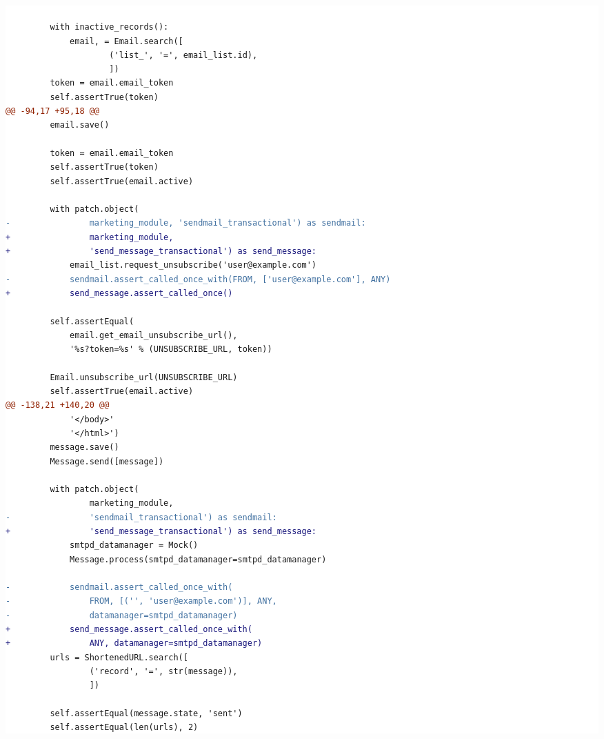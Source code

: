 ```diff
 
         with inactive_records():
             email, = Email.search([
                     ('list_', '=', email_list.id),
                     ])
         token = email.email_token
         self.assertTrue(token)
@@ -94,17 +95,18 @@
         email.save()
 
         token = email.email_token
         self.assertTrue(token)
         self.assertTrue(email.active)
 
         with patch.object(
-                marketing_module, 'sendmail_transactional') as sendmail:
+                marketing_module,
+                'send_message_transactional') as send_message:
             email_list.request_unsubscribe('user@example.com')
-            sendmail.assert_called_once_with(FROM, ['user@example.com'], ANY)
+            send_message.assert_called_once()
 
         self.assertEqual(
             email.get_email_unsubscribe_url(),
             '%s?token=%s' % (UNSUBSCRIBE_URL, token))
 
         Email.unsubscribe_url(UNSUBSCRIBE_URL)
         self.assertTrue(email.active)
@@ -138,21 +140,20 @@
             '</body>'
             '</html>')
         message.save()
         Message.send([message])
 
         with patch.object(
                 marketing_module,
-                'sendmail_transactional') as sendmail:
+                'send_message_transactional') as send_message:
             smtpd_datamanager = Mock()
             Message.process(smtpd_datamanager=smtpd_datamanager)
 
-            sendmail.assert_called_once_with(
-                FROM, [('', 'user@example.com')], ANY,
-                datamanager=smtpd_datamanager)
+            send_message.assert_called_once_with(
+                ANY, datamanager=smtpd_datamanager)
         urls = ShortenedURL.search([
                 ('record', '=', str(message)),
                 ])
 
         self.assertEqual(message.state, 'sent')
         self.assertEqual(len(urls), 2)
```
